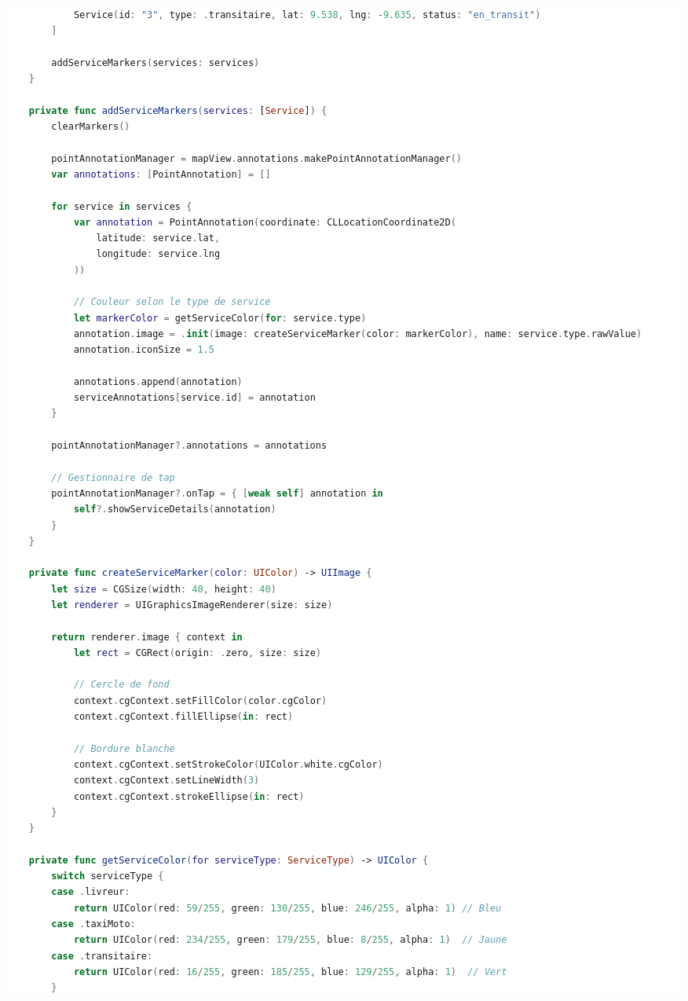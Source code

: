 ```swift
            Service(id: "3", type: .transitaire, lat: 9.538, lng: -9.635, status: "en_transit")
        ]
        
        addServiceMarkers(services: services)
    }

    private func addServiceMarkers(services: [Service]) {
        clearMarkers()
        
        pointAnnotationManager = mapView.annotations.makePointAnnotationManager()
        var annotations: [PointAnnotation] = []
        
        for service in services {
            var annotation = PointAnnotation(coordinate: CLLocationCoordinate2D(
                latitude: service.lat,
                longitude: service.lng
            ))
            
            // Couleur selon le type de service
            let markerColor = getServiceColor(for: service.type)
            annotation.image = .init(image: createServiceMarker(color: markerColor), name: service.type.rawValue)
            annotation.iconSize = 1.5
            
            annotations.append(annotation)
            serviceAnnotations[service.id] = annotation
        }
        
        pointAnnotationManager?.annotations = annotations
        
        // Gestionnaire de tap
        pointAnnotationManager?.onTap = { [weak self] annotation in
            self?.showServiceDetails(annotation)
        }
    }

    private func createServiceMarker(color: UIColor) -> UIImage {
        let size = CGSize(width: 40, height: 40)
        let renderer = UIGraphicsImageRenderer(size: size)
        
        return renderer.image { context in
            let rect = CGRect(origin: .zero, size: size)
            
            // Cercle de fond
            context.cgContext.setFillColor(color.cgColor)
            context.cgContext.fillEllipse(in: rect)
            
            // Bordure blanche
            context.cgContext.setStrokeColor(UIColor.white.cgColor)
            context.cgContext.setLineWidth(3)
            context.cgContext.strokeEllipse(in: rect)
        }
    }

    private func getServiceColor(for serviceType: ServiceType) -> UIColor {
        switch serviceType {
        case .livreur:
            return UIColor(red: 59/255, green: 130/255, blue: 246/255, alpha: 1) // Bleu
        case .taxiMoto:
            return UIColor(red: 234/255, green: 179/255, blue: 8/255, alpha: 1)  // Jaune
        case .transitaire:
            return UIColor(red: 16/255, green: 185/255, blue: 129/255, alpha: 1)  // Vert
        }
```